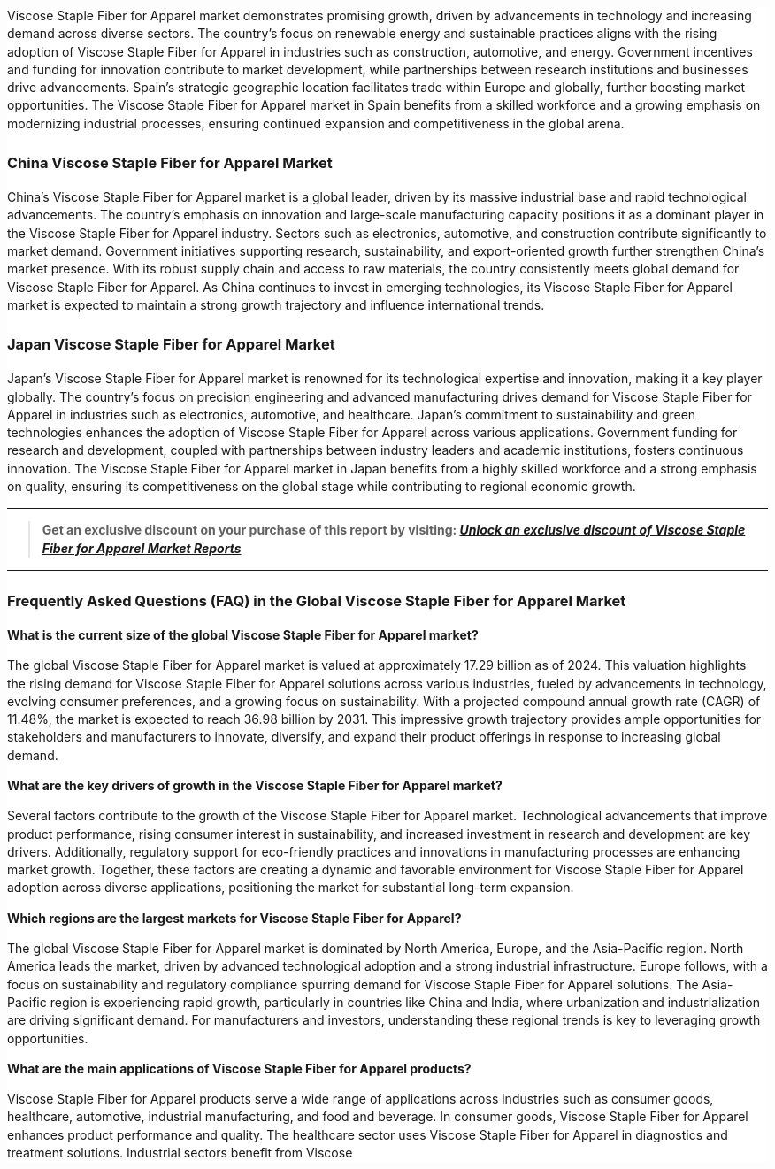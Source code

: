 Viscose Staple Fiber for Apparel market demonstrates promising growth, driven by advancements in technology and increasing demand across diverse sectors. The country&rsquo;s focus on renewable energy and sustainable practices aligns with the rising adoption of Viscose Staple Fiber for Apparel in industries such as construction, automotive, and energy. Government incentives and funding for innovation contribute to market development, while partnerships between research institutions and businesses drive advancements. Spain&rsquo;s strategic geographic location facilitates trade within Europe and globally, further boosting market opportunities. The Viscose Staple Fiber for Apparel market in Spain benefits from a skilled workforce and a growing emphasis on modernizing industrial processes, ensuring continued expansion and competitiveness in the global arena.</p><h3>China Viscose Staple Fiber for Apparel Market</h3><p>China&rsquo;s Viscose Staple Fiber for Apparel market is a global leader, driven by its massive industrial base and rapid technological advancements. The country&rsquo;s emphasis on innovation and large-scale manufacturing capacity positions it as a dominant player in the Viscose Staple Fiber for Apparel industry. Sectors such as electronics, automotive, and construction contribute significantly to market demand. Government initiatives supporting research, sustainability, and export-oriented growth further strengthen China&rsquo;s market presence. With its robust supply chain and access to raw materials, the country consistently meets global demand for Viscose Staple Fiber for Apparel. As China continues to invest in emerging technologies, its Viscose Staple Fiber for Apparel market is expected to maintain a strong growth trajectory and influence international trends.</p><h3>Japan Viscose Staple Fiber for Apparel Market</h3><p>Japan&rsquo;s Viscose Staple Fiber for Apparel market is renowned for its technological expertise and innovation, making it a key player globally. The country&rsquo;s focus on precision engineering and advanced manufacturing drives demand for Viscose Staple Fiber for Apparel in industries such as electronics, automotive, and healthcare. Japan&rsquo;s commitment to sustainability and green technologies enhances the adoption of Viscose Staple Fiber for Apparel across various applications. Government funding for research and development, coupled with partnerships between industry leaders and academic institutions, fosters continuous innovation. The Viscose Staple Fiber for Apparel market in Japan benefits from a highly skilled workforce and a strong emphasis on quality, ensuring its competitiveness on the global stage while contributing to regional economic growth.</p><hr /><blockquote><p><strong>Get an exclusive discount on your purchase of this report by visiting: <em><a href="://marketresearchpulse.com/ask-for-discount/53218?utm_source=Github&amp;utm_medium=028">Unlock an exclusive discount of Viscose Staple Fiber for Apparel Market Reports</a></em>&nbsp;</strong></p></blockquote><hr /><h3>Frequently Asked Questions (FAQ) in the Global Viscose Staple Fiber for Apparel Market</h3><p><strong>What is the current size of the global Viscose Staple Fiber for Apparel market?</strong></p><p>The global Viscose Staple Fiber for Apparel market is valued at approximately 17.29 billion as of 2024. This valuation highlights the rising demand for Viscose Staple Fiber for Apparel solutions across various industries, fueled by advancements in technology, evolving consumer preferences, and a growing focus on sustainability. With a projected compound annual growth rate (CAGR) of 11.48%, the market is expected to reach 36.98 billion by 2031. This impressive growth trajectory provides ample opportunities for stakeholders and manufacturers to innovate, diversify, and expand their product offerings in response to increasing global demand.</p><p><strong>What are the key drivers of growth in the Viscose Staple Fiber for Apparel market?</strong></p><p>Several factors contribute to the growth of the Viscose Staple Fiber for Apparel market. Technological advancements that improve product performance, rising consumer interest in sustainability, and increased investment in research and development are key drivers. Additionally, regulatory support for eco-friendly practices and innovations in manufacturing processes are enhancing market growth. Together, these factors are creating a dynamic and favorable environment for Viscose Staple Fiber for Apparel adoption across diverse applications, positioning the market for substantial long-term expansion.</p><p><strong>Which regions are the largest markets for Viscose Staple Fiber for Apparel?</strong></p><p>The global Viscose Staple Fiber for Apparel market is dominated by North America, Europe, and the Asia-Pacific region. North America leads the market, driven by advanced technological adoption and a strong industrial infrastructure. Europe follows, with a focus on sustainability and regulatory compliance spurring demand for Viscose Staple Fiber for Apparel solutions. The Asia-Pacific region is experiencing rapid growth, particularly in countries like China and India, where urbanization and industrialization are driving significant demand. For manufacturers and investors, understanding these regional trends is key to leveraging growth opportunities.</p><p><strong>What are the main applications of Viscose Staple Fiber for Apparel products?</strong></p><p>Viscose Staple Fiber for Apparel products serve a wide range of applications across industries such as consumer goods, healthcare, automotive, industrial manufacturing, and food and beverage. In consumer goods, Viscose Staple Fiber for Apparel enhances product performance and quality. The healthcare sector uses Viscose Staple Fiber for Apparel in diagnostics and treatment solutions. Industrial sectors benefit from Viscose